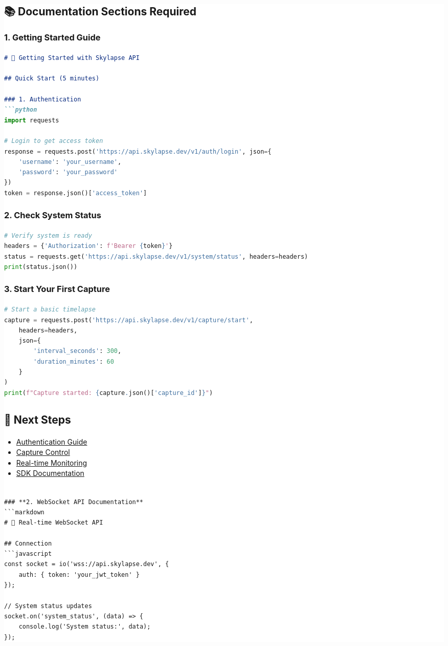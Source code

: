 
## 📚 **Documentation Sections Required**

### **1. Getting Started Guide**
```markdown
# 🚀 Getting Started with Skylapse API

## Quick Start (5 minutes)

### 1. Authentication
```python
import requests

# Login to get access token
response = requests.post('https://api.skylapse.dev/v1/auth/login', json={
    'username': 'your_username',
    'password': 'your_password'
})
token = response.json()['access_token']
```

### 2. Check System Status
```python
# Verify system is ready
headers = {'Authorization': f'Bearer {token}'}
status = requests.get('https://api.skylapse.dev/v1/system/status', headers=headers)
print(status.json())
```

### 3. Start Your First Capture
```python
# Start a basic timelapse
capture = requests.post('https://api.skylapse.dev/v1/capture/start',
    headers=headers,
    json={
        'interval_seconds': 300,
        'duration_minutes': 60
    }
)
print(f"Capture started: {capture.json()['capture_id']}")
```

## 📖 Next Steps
- [Authentication Guide](#authentication)
- [Capture Control](#capture-control)
- [Real-time Monitoring](#websocket-api)
- [SDK Documentation](#sdks)
```

### **2. WebSocket API Documentation**
```markdown
# 📡 Real-time WebSocket API

## Connection
```javascript
const socket = io('wss://api.skylapse.dev', {
    auth: { token: 'your_jwt_token' }
});

// System status updates
socket.on('system_status', (data) => {
    console.log('System status:', data);
});
```
